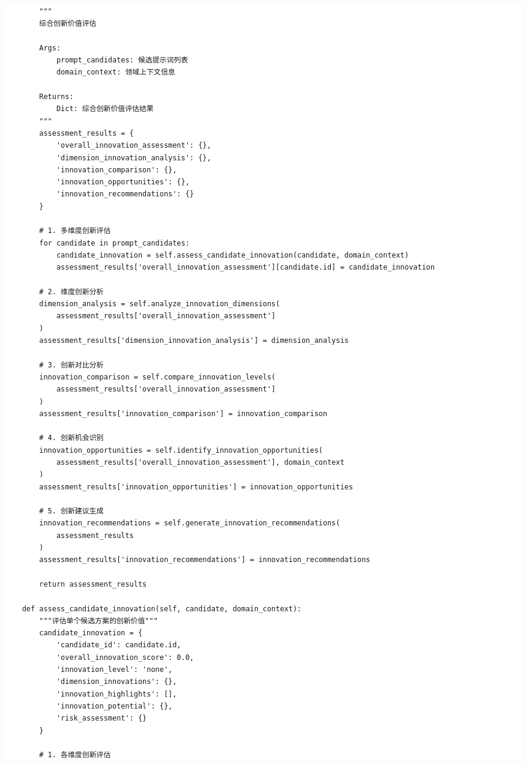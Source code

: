 ```
        """
        综合创新价值评估
        
        Args:
            prompt_candidates: 候选提示词列表
            domain_context: 领域上下文信息
            
        Returns:
            Dict: 综合创新价值评估结果
        """
        assessment_results = {
            'overall_innovation_assessment': {},
            'dimension_innovation_analysis': {},
            'innovation_comparison': {},
            'innovation_opportunities': {},
            'innovation_recommendations': {}
        }
        
        # 1. 多维度创新评估
        for candidate in prompt_candidates:
            candidate_innovation = self.assess_candidate_innovation(candidate, domain_context)
            assessment_results['overall_innovation_assessment'][candidate.id] = candidate_innovation
        
        # 2. 维度创新分析
        dimension_analysis = self.analyze_innovation_dimensions(
            assessment_results['overall_innovation_assessment']
        )
        assessment_results['dimension_innovation_analysis'] = dimension_analysis
        
        # 3. 创新对比分析
        innovation_comparison = self.compare_innovation_levels(
            assessment_results['overall_innovation_assessment']
        )
        assessment_results['innovation_comparison'] = innovation_comparison
        
        # 4. 创新机会识别
        innovation_opportunities = self.identify_innovation_opportunities(
            assessment_results['overall_innovation_assessment'], domain_context
        )
        assessment_results['innovation_opportunities'] = innovation_opportunities
        
        # 5. 创新建议生成
        innovation_recommendations = self.generate_innovation_recommendations(
            assessment_results
        )
        assessment_results['innovation_recommendations'] = innovation_recommendations
        
        return assessment_results
    
    def assess_candidate_innovation(self, candidate, domain_context):
        """评估单个候选方案的创新价值"""
        candidate_innovation = {
            'candidate_id': candidate.id,
            'overall_innovation_score': 0.0,
            'innovation_level': 'none',
            'dimension_innovations': {},
            'innovation_highlights': [],
            'innovation_potential': {},
            'risk_assessment': {}
        }
        
        # 1. 各维度创新评估
```